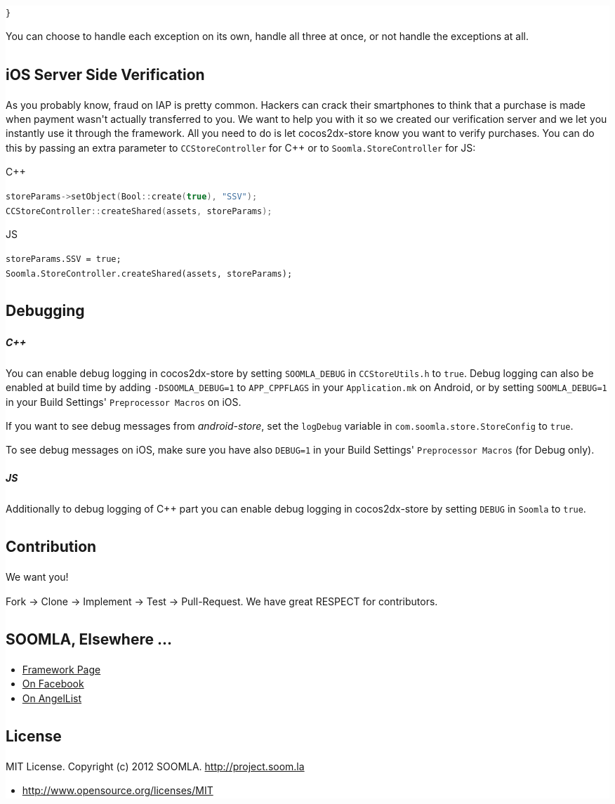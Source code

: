 ```js
}
```

You can choose to handle each exception on its own, handle all three at once, or not handle the exceptions at all.

## iOS Server Side Verification

As you probably know, fraud on IAP is pretty common. Hackers can crack their smartphones to think that a purchase is made when payment wasn't actually transferred to you. We want to help you with it so we created our verification server and we let you instantly use it through the framework.
All you need to do is let cocos2dx-store know you want to verify purchases. You can do this by passing an extra parameter to `CCStoreController` for C++ or to `Soomla.StoreController` for JS:

C++
```cpp
storeParams->setObject(Bool::create(true), "SSV");
CCStoreController::createShared(assets, storeParams);
```

JS
```JS
storeParams.SSV = true;
Soomla.StoreController.createShared(assets, storeParams);
```


## Debugging

##### C++

You can enable debug logging in cocos2dx-store by setting `SOOMLA_DEBUG` in `CCStoreUtils.h` to `true`. Debug logging can also be enabled at build time by adding `-DSOOMLA_DEBUG=1` to `APP_CPPFLAGS` in your `Application.mk` on Android, or by setting `SOOMLA_DEBUG=1` in your Build Settings' `Preprocessor Macros` on iOS.

If you want to see debug messages from _android-store_, set the `logDebug` variable in `com.soomla.store.StoreConfig` to `true`.

To see debug messages on iOS, make sure you have also `DEBUG=1` in your Build Settings' `Preprocessor Macros` (for Debug only).

##### JS

Additionally to debug logging of C++ part you can enable debug logging in cocos2dx-store by setting `DEBUG` in `Soomla` to `true`.

## Contribution

We want you!

Fork -> Clone -> Implement -> Test -> Pull-Request. We have great RESPECT for contributors.


## SOOMLA, Elsewhere ...

+ [Framework Page](http://project.soom.la/)
+ [On Facebook](https://www.facebook.com/pages/The-SOOMLA-Project/389643294427376)
+ [On AngelList](https://angel.co/the-soomla-project)


## License

MIT License. Copyright (c) 2012 SOOMLA. http://project.soom.la
+ http://www.opensource.org/licenses/MIT
